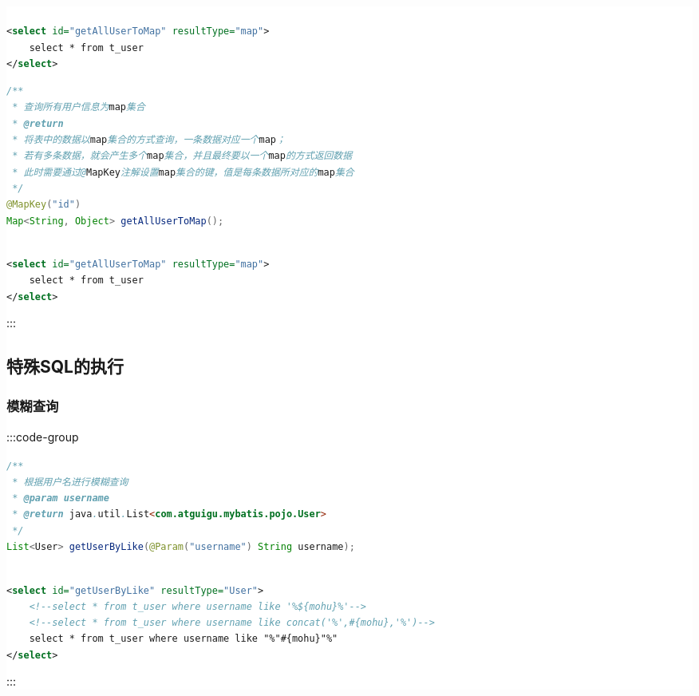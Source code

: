 ```xml [方法一xml]

<select id="getAllUserToMap" resultType="map">
	select * from t_user
</select>

```

```java [方法二java]
/**
 * 查询所有用户信息为map集合
 * @return
 * 将表中的数据以map集合的方式查询，一条数据对应一个map；
 * 若有多条数据，就会产生多个map集合，并且最终要以一个map的方式返回数据
 * 此时需要通过@MapKey注解设置map集合的键，值是每条数据所对应的map集合
 */
@MapKey("id")
Map<String, Object> getAllUserToMap();
```

```xml [方法二xml]

<select id="getAllUserToMap" resultType="map">
	select * from t_user
</select>

```

:::

## 特殊SQL的执行

### 模糊查询

:::code-group

```java [java]
/**
 * 根据用户名进行模糊查询
 * @param username
 * @return java.util.List<com.atguigu.mybatis.pojo.User>
 */
List<User> getUserByLike(@Param("username") String username);
```

```xml [xml]

<select id="getUserByLike" resultType="User">
	<!--select * from t_user where username like '%${mohu}%'-->
	<!--select * from t_user where username like concat('%',#{mohu},'%')-->
	select * from t_user where username like "%"#{mohu}"%"
</select>
```

:::
